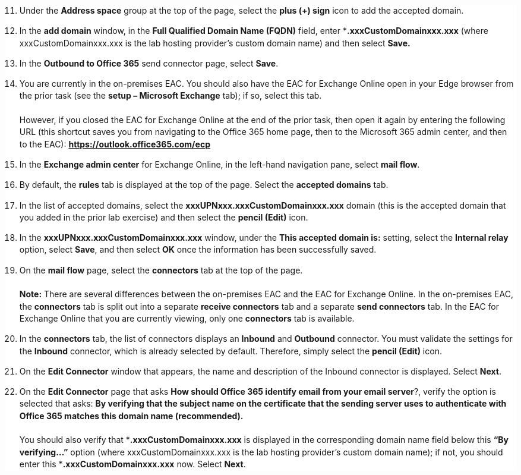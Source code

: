 11. Under the **Address space** group at the top of the page, select the **plus
    (+) sign** icon to add the accepted domain.

12. In the **add domain** window, in the **Full Qualified Domain Name (FQDN)**
    field, enter \***.xxxCustomDomainxxx.xxx** (where xxxCustomDomainxxx.xxx is
    the lab hosting provider’s custom domain name) and then select **Save.**

13. In the **Outbound to Office 365** send connector page, select **Save**.

14. You are currently in the on-premises EAC. You should also have the EAC for
    Exchange Online open in your Edge browser from the prior task (see the **setup –
    Microsoft Exchange** tab); if so, select this tab.  
    ‎  
    ‎However, if you closed the EAC for Exchange Online at the end of the prior
    task, then open it again by entering the following URL (this shortcut saves
    you from navigating to the Office 365 home page, then to the Microsoft 365
    admin center, and then to the EAC): **https://outlook.office365.com/ecp**

15. In the **Exchange admin center** for Exchange Online, in the left-hand
    navigation pane, select **mail flow**.

16. By default, the **rules** tab is displayed at the top of the page. Select
    the **accepted domains** tab.

17. In the list of accepted domains, select the
    **xxxUPNxxx.xxxCustomDomainxxx.xxx** domain (this is the accepted domain
    that you added in the prior lab exercise) and then select the **pencil
    (Edit)** icon.

18. In the **xxxUPNxxx.xxxCustomDomainxxx.xxx** window, under the **This
    accepted domain is:** setting, select the **Internal relay** option, select
    **Save**, and then select **OK** once the information has been successfully
    saved.

19. On the **mail flow** page, select the **connectors** tab at the top of the
    page.  
    ‎  
    ‎**Note:** There are several differences between the on-premises EAC and the
    EAC for Exchange Online. In the on-premises EAC, the
    **connectors** tab is split out into a separate **receive connectors** tab
    and a separate **send connectors** tab. In the EAC for Exchange Online that you are currently viewing,
    only one **connectors** tab is available.

20. In the **connectors** tab, the list of connectors displays an **Inbound**
    and **Outbound** connector. You must validate the settings for the
    **Inbound** connector, which is already selected by default. Therefore,
    simply select the **pencil (Edit)** icon.

21. On the **Edit Connector** window that appears, the name and description of the
    Inbound connector is displayed. Select **Next**.

22. On the **Edit Connector** page that asks **How should Office 365 identify
    email from your email server**?, verify the option is selected that
    asks: **By verifying that the subject name on the certificate that the
    sending server uses to authenticate with Office 365 matches this domain name
    (recommended).**  
    ‎  
    ‎You should also verify that \***.xxxCustomDomainxxx.xxx** is displayed in
    the corresponding domain name field below this **“By verifying…”** option
    (where xxxCustomDomainxxx.xxx is the lab hosting provider’s custom domain
    name); if not, you should enter this \***.xxxCustomDomainxxx.xxx** now.
    Select **Next**.
